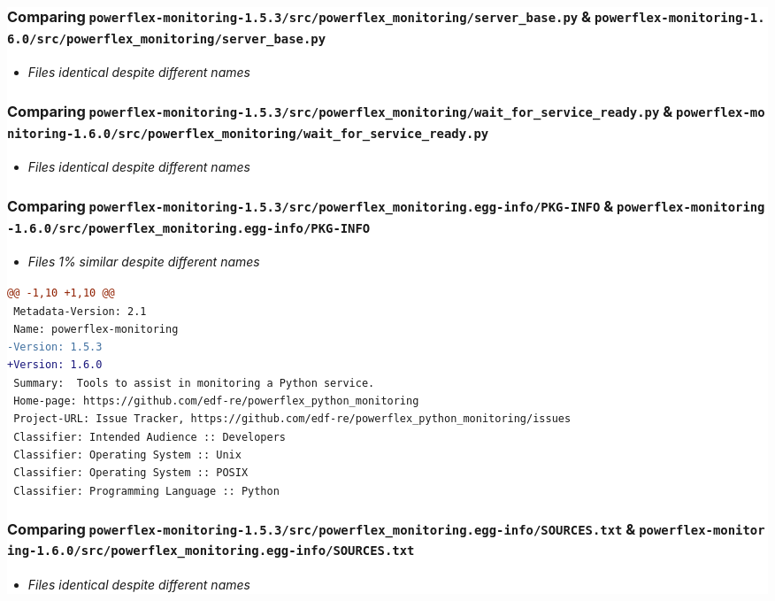 ### Comparing `powerflex-monitoring-1.5.3/src/powerflex_monitoring/server_base.py` & `powerflex-monitoring-1.6.0/src/powerflex_monitoring/server_base.py`

 * *Files identical despite different names*

### Comparing `powerflex-monitoring-1.5.3/src/powerflex_monitoring/wait_for_service_ready.py` & `powerflex-monitoring-1.6.0/src/powerflex_monitoring/wait_for_service_ready.py`

 * *Files identical despite different names*

### Comparing `powerflex-monitoring-1.5.3/src/powerflex_monitoring.egg-info/PKG-INFO` & `powerflex-monitoring-1.6.0/src/powerflex_monitoring.egg-info/PKG-INFO`

 * *Files 1% similar despite different names*

```diff
@@ -1,10 +1,10 @@
 Metadata-Version: 2.1
 Name: powerflex-monitoring
-Version: 1.5.3
+Version: 1.6.0
 Summary:  Tools to assist in monitoring a Python service.
 Home-page: https://github.com/edf-re/powerflex_python_monitoring
 Project-URL: Issue Tracker, https://github.com/edf-re/powerflex_python_monitoring/issues
 Classifier: Intended Audience :: Developers
 Classifier: Operating System :: Unix
 Classifier: Operating System :: POSIX
 Classifier: Programming Language :: Python
```

### Comparing `powerflex-monitoring-1.5.3/src/powerflex_monitoring.egg-info/SOURCES.txt` & `powerflex-monitoring-1.6.0/src/powerflex_monitoring.egg-info/SOURCES.txt`

 * *Files identical despite different names*

